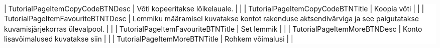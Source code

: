 | TutorialPageItemCopyCodeBTNDesc                                    | Võti kopeeritakse lõikelauale.                                                                                                                                                                                                                                                                                                                                                                                                                                                                                                                                                                                                                                                                                                                                                                                           |                |
| TutorialPageItemCopyCodeBTNTitle                                   | Koopia võti                                                                                                                                                                                                                                                                                                                                                                                                                                                                                                                                                                                                                                                                                                                                                                                                              |                |
| TutorialPageItemFavouriteBTNTDesc                                  | Lemmiku määramisel kuvatakse kontot rakenduse aktsendivärviga ja see paigutatakse kuvamisjärjekorras ülevalpool.                                                                                                                                                                                                                                                                                                                                                                                                                                                                                                                                                                                                                                                                                                         |                |
| TutorialPageItemFavouriteBTNTitle                                  | Set lemmik                                                                                                                                                                                                                                                                                                                                                                                                                                                                                                                                                                                                                                                                                                                                                                                                               |                |
| TutorialPageItemMoreBTNDesc                                        | Konto lisavõimalused kuvatakse siin                                                                                                                                                                                                                                                                                                                                                                                                                                                                                                                                                                                                                                                                                                                                                                                      |                |
| TutorialPageItemMoreBTNTitle                                       | Rohkem võimalusi                                                                                                                                                                                                                                                                                                                                                                                                                                                                                                                                                                                                                                                                                                                                                                                                         |                |